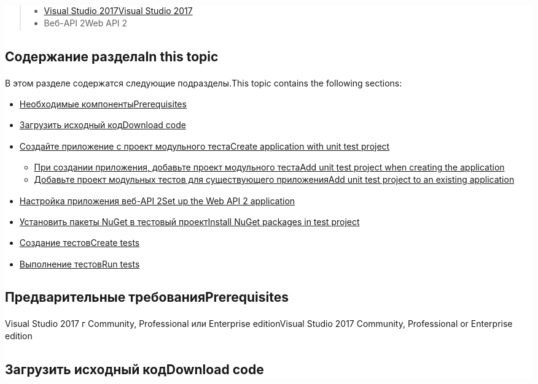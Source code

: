 > 
> 
> - [<span data-ttu-id="2472b-114">Visual Studio 2017</span><span class="sxs-lookup"><span data-stu-id="2472b-114">Visual Studio 2017</span></span>](https://www.visualstudio.com/vs/)
> - <span data-ttu-id="2472b-115">Веб-API 2</span><span class="sxs-lookup"><span data-stu-id="2472b-115">Web API 2</span></span>


## <a name="in-this-topic"></a><span data-ttu-id="2472b-116">Содержание раздела</span><span class="sxs-lookup"><span data-stu-id="2472b-116">In this topic</span></span>

<span data-ttu-id="2472b-117">В этом разделе содержатся следующие подразделы.</span><span class="sxs-lookup"><span data-stu-id="2472b-117">This topic contains the following sections:</span></span>

- [<span data-ttu-id="2472b-118">Необходимые компоненты</span><span class="sxs-lookup"><span data-stu-id="2472b-118">Prerequisites</span></span>](#prereqs)
- [<span data-ttu-id="2472b-119">Загрузить исходный код</span><span class="sxs-lookup"><span data-stu-id="2472b-119">Download code</span></span>](#download)
- [<span data-ttu-id="2472b-120">Создайте приложение с проект модульного теста</span><span class="sxs-lookup"><span data-stu-id="2472b-120">Create application with unit test project</span></span>](#appwithunittest)

    - [<span data-ttu-id="2472b-121">При создании приложения, добавьте проект модульного теста</span><span class="sxs-lookup"><span data-stu-id="2472b-121">Add unit test project when creating the application</span></span>](#whencreate)
    - [<span data-ttu-id="2472b-122">Добавьте проект модульных тестов для существующего приложения</span><span class="sxs-lookup"><span data-stu-id="2472b-122">Add unit test project to an existing application</span></span>](#addtoexisting)
- [<span data-ttu-id="2472b-123">Настройка приложения веб-API 2</span><span class="sxs-lookup"><span data-stu-id="2472b-123">Set up the Web API 2 application</span></span>](#setupproject)
- [<span data-ttu-id="2472b-124">Установить пакеты NuGet в тестовый проект</span><span class="sxs-lookup"><span data-stu-id="2472b-124">Install NuGet packages in test project</span></span>](#testpackages)
- [<span data-ttu-id="2472b-125">Создание тестов</span><span class="sxs-lookup"><span data-stu-id="2472b-125">Create tests</span></span>](#tests)
- [<span data-ttu-id="2472b-126">Выполнение тестов</span><span class="sxs-lookup"><span data-stu-id="2472b-126">Run tests</span></span>](#runtests)

<a id="prereqs"></a>
## <a name="prerequisites"></a><span data-ttu-id="2472b-127">Предварительные требования</span><span class="sxs-lookup"><span data-stu-id="2472b-127">Prerequisites</span></span>

<span data-ttu-id="2472b-128">Visual Studio 2017 г Community, Professional или Enterprise edition</span><span class="sxs-lookup"><span data-stu-id="2472b-128">Visual Studio 2017 Community, Professional or Enterprise edition</span></span>

<a id="download"></a>
## <a name="download-code"></a><span data-ttu-id="2472b-129">Загрузить исходный код</span><span class="sxs-lookup"><span data-stu-id="2472b-129">Download code</span></span>
